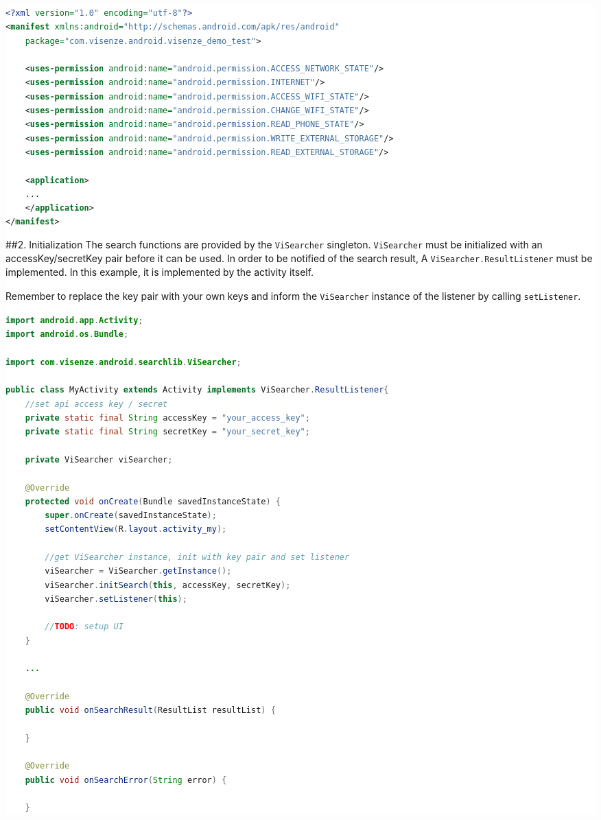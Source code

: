 ```xml
<?xml version="1.0" encoding="utf-8"?>
<manifest xmlns:android="http://schemas.android.com/apk/res/android"
    package="com.visenze.android.visenze_demo_test">

	<uses-permission android:name="android.permission.ACCESS_NETWORK_STATE"/>
	<uses-permission android:name="android.permission.INTERNET"/>
	<uses-permission android:name="android.permission.ACCESS_WIFI_STATE"/>
	<uses-permission android:name="android.permission.CHANGE_WIFI_STATE"/>
	<uses-permission android:name="android.permission.READ_PHONE_STATE"/>
	<uses-permission android:name="android.permission.WRITE_EXTERNAL_STORAGE"/>
	<uses-permission android:name="android.permission.READ_EXTERNAL_STORAGE"/>

	<application>
	...
	</application>
</manifest>
```

##2. Initialization
The search functions are provided by the `ViSearcher` singleton. `ViSearcher` must be initialized with an accessKey/secretKey pair before it can be used. In order to be notified of the search result, A `ViSearcher.ResultListener` must be implemented. In this example, it is implemented by the activity itself. 

Remember to replace the key pair with your own keys and inform the `ViSearcher` instance of the listener by calling `setListener`.

```java
import android.app.Activity;
import android.os.Bundle;

import com.visenze.android.searchlib.ViSearcher;

public class MyActivity extends Activity implements ViSearcher.ResultListener{
	//set api access key / secret
    private static final String accessKey = "your_access_key";
    private static final String secretKey = "your_secret_key";

    private ViSearcher viSearcher;

    @Override
    protected void onCreate(Bundle savedInstanceState) {
        super.onCreate(savedInstanceState);
        setContentView(R.layout.activity_my);

        //get ViSearcher instance, init with key pair and set listener
        viSearcher = ViSearcher.getInstance();
        viSearcher.initSearch(this, accessKey, secretKey);
        viSearcher.setListener(this);
		
		//TODO: setup UI
    }
	
	...
	
	@Override
    public void onSearchResult(ResultList resultList) {
        
    }

    @Override
    public void onSearchError(String error) {
        
    }
```